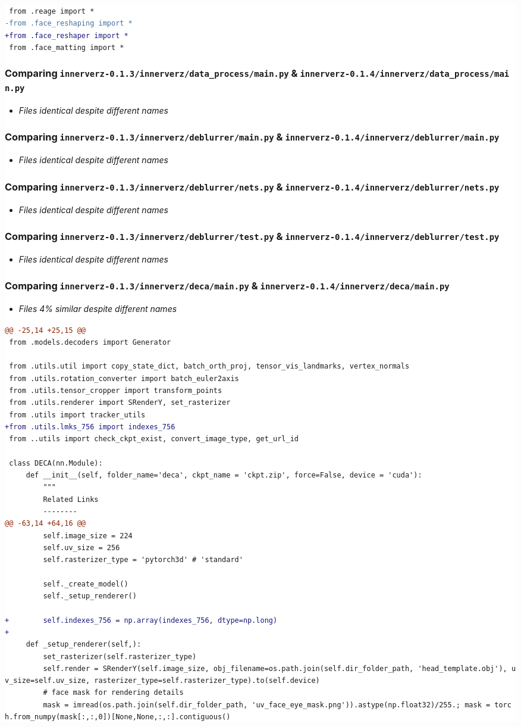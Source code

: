 ```diff
 from .reage import *
-from .face_reshaping import *
+from .face_reshaper import *
 from .face_matting import *
```

### Comparing `innerverz-0.1.3/innerverz/data_process/main.py` & `innerverz-0.1.4/innerverz/data_process/main.py`

 * *Files identical despite different names*

### Comparing `innerverz-0.1.3/innerverz/deblurrer/main.py` & `innerverz-0.1.4/innerverz/deblurrer/main.py`

 * *Files identical despite different names*

### Comparing `innerverz-0.1.3/innerverz/deblurrer/nets.py` & `innerverz-0.1.4/innerverz/deblurrer/nets.py`

 * *Files identical despite different names*

### Comparing `innerverz-0.1.3/innerverz/deblurrer/test.py` & `innerverz-0.1.4/innerverz/deblurrer/test.py`

 * *Files identical despite different names*

### Comparing `innerverz-0.1.3/innerverz/deca/main.py` & `innerverz-0.1.4/innerverz/deca/main.py`

 * *Files 4% similar despite different names*

```diff
@@ -25,14 +25,15 @@
 from .models.decoders import Generator
 
 from .utils.util import copy_state_dict, batch_orth_proj, tensor_vis_landmarks, vertex_normals
 from .utils.rotation_converter import batch_euler2axis
 from .utils.tensor_cropper import transform_points
 from .utils.renderer import SRenderY, set_rasterizer
 from .utils import tracker_utils
+from .utils.lmks_756 import indexes_756
 from ..utils import check_ckpt_exist, convert_image_type, get_url_id
 
 class DECA(nn.Module):
     def __init__(self, folder_name='deca', ckpt_name = 'ckpt.zip', force=False, device = 'cuda'):
         """
         Related Links
         --------
@@ -63,14 +64,16 @@
         self.image_size = 224
         self.uv_size = 256
         self.rasterizer_type = 'pytorch3d' # 'standard'
         
         self._create_model()
         self._setup_renderer()
         
+        self.indexes_756 = np.array(indexes_756, dtype=np.long)
+        
     def _setup_renderer(self,):
         set_rasterizer(self.rasterizer_type)
         self.render = SRenderY(self.image_size, obj_filename=os.path.join(self.dir_folder_path, 'head_template.obj'), uv_size=self.uv_size, rasterizer_type=self.rasterizer_type).to(self.device)
         # face mask for rendering details
         mask = imread(os.path.join(self.dir_folder_path, 'uv_face_eye_mask.png')).astype(np.float32)/255.; mask = torch.from_numpy(mask[:,:,0])[None,None,:,:].contiguous()
```